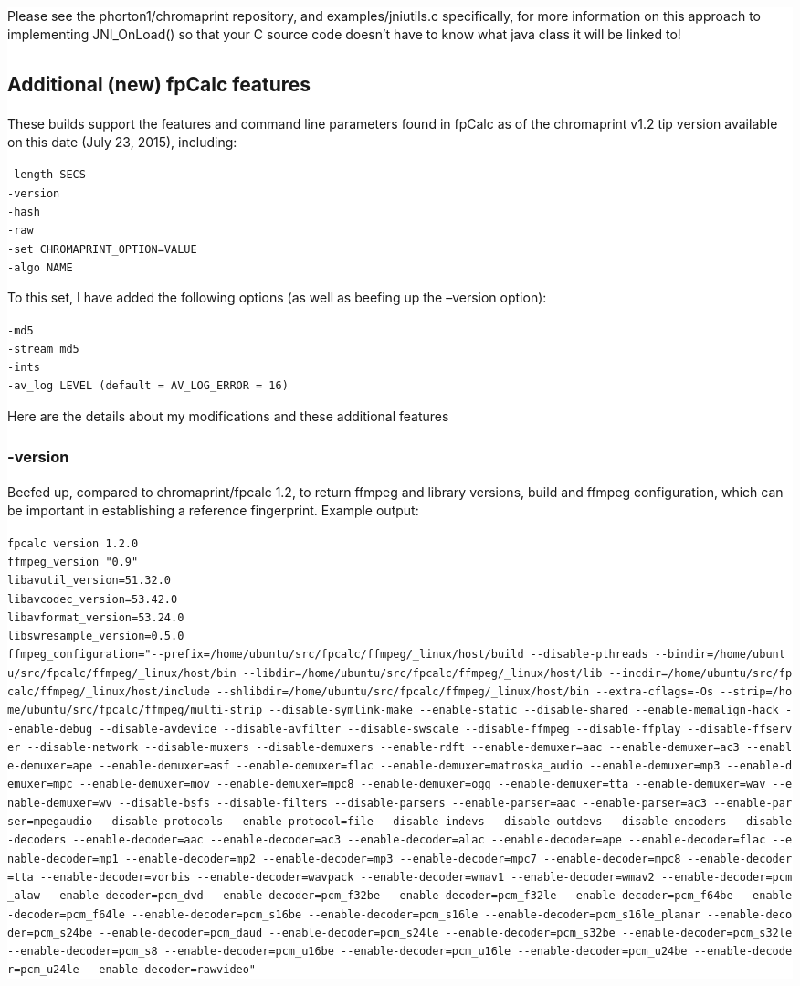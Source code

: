Please see the phorton1/chromaprint repository, and examples/jniutils.c specifically, for more information on this approach to implementing JNI_OnLoad() so that your C source code doesn’t have to know what java class it will be linked to!

## Additional (new) fpCalc features

These builds support the features and command line parameters found in fpCalc as of the chromaprint v1.2 tip version available on this date (July 23, 2015), including:

    -length SECS
    -version
    -hash
    -raw
    -set CHROMAPRINT_OPTION=VALUE
    -algo NAME

To this set, I have added the following options (as well as beefing up the –version option):

    -md5
    -stream_md5
    -ints
    -av_log LEVEL (default = AV_LOG_ERROR = 16)

Here are the details about my modifications and these additional features

### -version
Beefed up, compared to chromaprint/fpcalc 1.2,  to return ffmpeg and library versions, build and ffmpeg configuration, which can be important in establishing a reference fingerprint.
Example output:

    fpcalc version 1.2.0
    ffmpeg_version "0.9"
    libavutil_version=51.32.0
    libavcodec_version=53.42.0
    libavformat_version=53.24.0
    libswresample_version=0.5.0
    ffmpeg_configuration="--prefix=/home/ubuntu/src/fpcalc/ffmpeg/_linux/host/build --disable-pthreads --bindir=/home/ubuntu/src/fpcalc/ffmpeg/_linux/host/bin --libdir=/home/ubuntu/src/fpcalc/ffmpeg/_linux/host/lib --incdir=/home/ubuntu/src/fpcalc/ffmpeg/_linux/host/include --shlibdir=/home/ubuntu/src/fpcalc/ffmpeg/_linux/host/bin --extra-cflags=-Os --strip=/home/ubuntu/src/fpcalc/ffmpeg/multi-strip --disable-symlink-make --enable-static --disable-shared --enable-memalign-hack --enable-debug --disable-avdevice --disable-avfilter --disable-swscale --disable-ffmpeg --disable-ffplay --disable-ffserver --disable-network --disable-muxers --disable-demuxers --enable-rdft --enable-demuxer=aac --enable-demuxer=ac3 --enable-demuxer=ape --enable-demuxer=asf --enable-demuxer=flac --enable-demuxer=matroska_audio --enable-demuxer=mp3 --enable-demuxer=mpc --enable-demuxer=mov --enable-demuxer=mpc8 --enable-demuxer=ogg --enable-demuxer=tta --enable-demuxer=wav --enable-demuxer=wv --disable-bsfs --disable-filters --disable-parsers --enable-parser=aac --enable-parser=ac3 --enable-parser=mpegaudio --disable-protocols --enable-protocol=file --disable-indevs --disable-outdevs --disable-encoders --disable-decoders --enable-decoder=aac --enable-decoder=ac3 --enable-decoder=alac --enable-decoder=ape --enable-decoder=flac --enable-decoder=mp1 --enable-decoder=mp2 --enable-decoder=mp3 --enable-decoder=mpc7 --enable-decoder=mpc8 --enable-decoder=tta --enable-decoder=vorbis --enable-decoder=wavpack --enable-decoder=wmav1 --enable-decoder=wmav2 --enable-decoder=pcm_alaw --enable-decoder=pcm_dvd --enable-decoder=pcm_f32be --enable-decoder=pcm_f32le --enable-decoder=pcm_f64be --enable-decoder=pcm_f64le --enable-decoder=pcm_s16be --enable-decoder=pcm_s16le --enable-decoder=pcm_s16le_planar --enable-decoder=pcm_s24be --enable-decoder=pcm_daud --enable-decoder=pcm_s24le --enable-decoder=pcm_s32be --enable-decoder=pcm_s32le --enable-decoder=pcm_s8 --enable-decoder=pcm_u16be --enable-decoder=pcm_u16le --enable-decoder=pcm_u24be --enable-decoder=pcm_u24le --enable-decoder=rawvideo"

